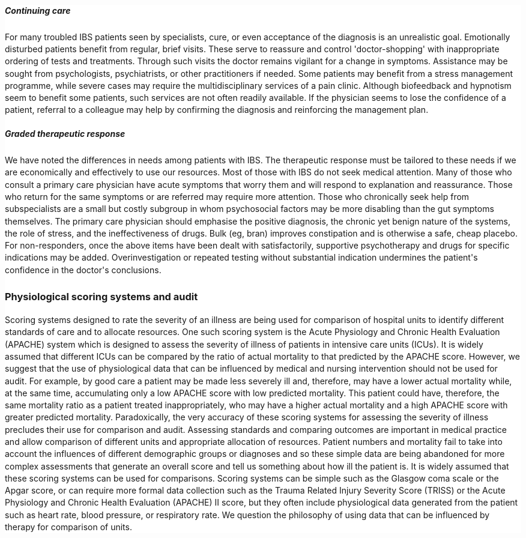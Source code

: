 ##### Continuing care

For many troubled IBS patients seen by specialists, cure, or even acceptance of the diagnosis is an unrealistic goal.
Emotionally disturbed patients benefit from regular, brief visits.
These serve to reassure and control 'doctor-shopping' with inappropriate ordering of tests and treatments.
Through such visits the doctor remains vigilant for a change in symptoms.
Assistance may be sought from psychologists, psychiatrists, or other practitioners if needed.
Some patients may benefit from a stress management programme, while severe cases may require the multidisciplinary services of a pain clinic.
Although biofeedback and hypnotism seem to benefit some patients, such services are not often readily available.
If the physician seems to lose the confidence of a patient, referral to a colleague may help by confirming the diagnosis and reinforcing the management plan.

##### Graded therapeutic response

We have noted the differences in needs among patients with IBS.
The therapeutic response must be tailored to these needs if we are economically and effectively to use our resources.
Most of those with IBS do not seek medical attention.
Many of those who consult a primary care physician have acute symptoms that worry them and will respond to explanation and reassurance.
Those who return for the same symptoms or are referred may require more attention.
Those who chronically seek help from subspecialists are a small but costly subgroup in whom psychosocial factors may be more disabling than the gut symptoms themselves.
The primary care physician should emphasise the positive diagnosis, the chronic yet benign nature of the systems, the role of stress, and the ineffectiveness of drugs.
Bulk (eg, bran) improves constipation and is otherwise a safe, cheap placebo.
For non-responders, once the above items have been dealt with satisfactorily, supportive psychotherapy and drugs for specific indications may be added.
Overinvestigation or repeated testing without substantial indication undermines the patient's confidence in the doctor's conclusions.

### Physiological scoring systems and audit

Scoring systems designed to rate the severity of an illness are being used for comparison of hospital units to identify different standards of care and to allocate resources.
One such scoring system is the Acute Physiology and Chronic Health Evaluation (APACHE) system which is designed to assess the severity of illness of patients in intensive care units (ICUs).
It is widely assumed that different ICUs can be compared by the ratio of actual mortality to that predicted by the APACHE score.
However, we suggest that the use of physiological data that can be influenced by medical and nursing intervention should not be used for audit.
For example, by good care a patient may be made less severely ill and, therefore, may have a lower actual mortality while, at the same time, accumulating only a low APACHE score with low predicted mortality.
This patient could have, therefore, the same mortality ratio as a patient treated inappropriately, who may have a higher actual mortality and a high APACHE score with greater predicted mortality.
Paradoxically, the very accuracy of these scoring systems for assessing the severity of illness precludes their use for comparison and audit.
Assessing standards and comparing outcomes are important in medical practice and allow comparison of different units and appropriate allocation of resources.
Patient numbers and mortality fail to take into account the influences of different demographic groups or diagnoses and so these simple data are being abandoned for more complex assessments that generate an overall score and tell us something about how ill the patient is.
It is widely assumed that these scoring systems can be used for comparisons.
Scoring systems can be simple such as the Glasgow coma scale or the Apgar score, or can require more formal data collection such as the Trauma Related Injury Severity Score (TRISS) or the Acute Physiology and Chronic Health Evaluation (APACHE) II score, but they often include physiological data generated from the patient such as heart rate, blood pressure, or respiratory rate.
We question the philosophy of using data that can be influenced by therapy for comparison of units.
